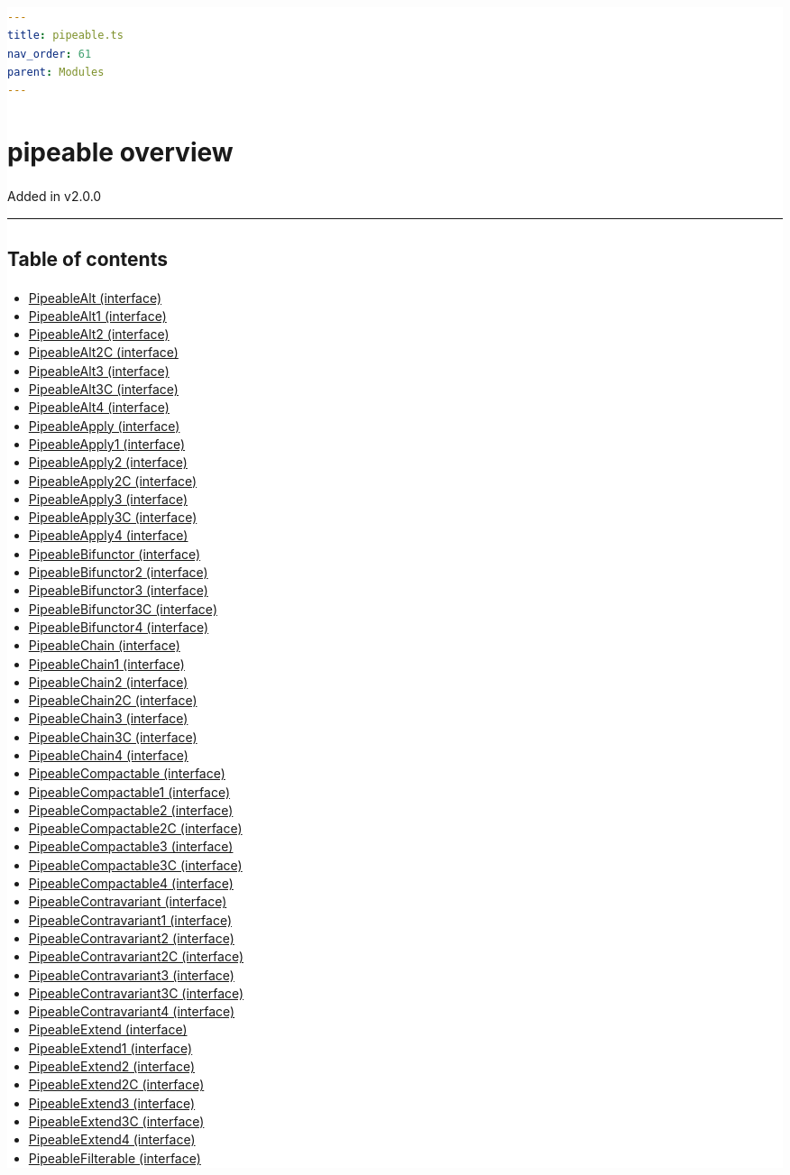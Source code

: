 ```yaml
---
title: pipeable.ts
nav_order: 61
parent: Modules
---
```


# pipeable overview

Added in v2.0.0

---

<h2 class="text-delta">Table of contents</h2>

- [PipeableAlt (interface)](#pipeablealt-interface)
- [PipeableAlt1 (interface)](#pipeablealt1-interface)
- [PipeableAlt2 (interface)](#pipeablealt2-interface)
- [PipeableAlt2C (interface)](#pipeablealt2c-interface)
- [PipeableAlt3 (interface)](#pipeablealt3-interface)
- [PipeableAlt3C (interface)](#pipeablealt3c-interface)
- [PipeableAlt4 (interface)](#pipeablealt4-interface)
- [PipeableApply (interface)](#pipeableapply-interface)
- [PipeableApply1 (interface)](#pipeableapply1-interface)
- [PipeableApply2 (interface)](#pipeableapply2-interface)
- [PipeableApply2C (interface)](#pipeableapply2c-interface)
- [PipeableApply3 (interface)](#pipeableapply3-interface)
- [PipeableApply3C (interface)](#pipeableapply3c-interface)
- [PipeableApply4 (interface)](#pipeableapply4-interface)
- [PipeableBifunctor (interface)](#pipeablebifunctor-interface)
- [PipeableBifunctor2 (interface)](#pipeablebifunctor2-interface)
- [PipeableBifunctor3 (interface)](#pipeablebifunctor3-interface)
- [PipeableBifunctor3C (interface)](#pipeablebifunctor3c-interface)
- [PipeableBifunctor4 (interface)](#pipeablebifunctor4-interface)
- [PipeableChain (interface)](#pipeablechain-interface)
- [PipeableChain1 (interface)](#pipeablechain1-interface)
- [PipeableChain2 (interface)](#pipeablechain2-interface)
- [PipeableChain2C (interface)](#pipeablechain2c-interface)
- [PipeableChain3 (interface)](#pipeablechain3-interface)
- [PipeableChain3C (interface)](#pipeablechain3c-interface)
- [PipeableChain4 (interface)](#pipeablechain4-interface)
- [PipeableCompactable (interface)](#pipeablecompactable-interface)
- [PipeableCompactable1 (interface)](#pipeablecompactable1-interface)
- [PipeableCompactable2 (interface)](#pipeablecompactable2-interface)
- [PipeableCompactable2C (interface)](#pipeablecompactable2c-interface)
- [PipeableCompactable3 (interface)](#pipeablecompactable3-interface)
- [PipeableCompactable3C (interface)](#pipeablecompactable3c-interface)
- [PipeableCompactable4 (interface)](#pipeablecompactable4-interface)
- [PipeableContravariant (interface)](#pipeablecontravariant-interface)
- [PipeableContravariant1 (interface)](#pipeablecontravariant1-interface)
- [PipeableContravariant2 (interface)](#pipeablecontravariant2-interface)
- [PipeableContravariant2C (interface)](#pipeablecontravariant2c-interface)
- [PipeableContravariant3 (interface)](#pipeablecontravariant3-interface)
- [PipeableContravariant3C (interface)](#pipeablecontravariant3c-interface)
- [PipeableContravariant4 (interface)](#pipeablecontravariant4-interface)
- [PipeableExtend (interface)](#pipeableextend-interface)
- [PipeableExtend1 (interface)](#pipeableextend1-interface)
- [PipeableExtend2 (interface)](#pipeableextend2-interface)
- [PipeableExtend2C (interface)](#pipeableextend2c-interface)
- [PipeableExtend3 (interface)](#pipeableextend3-interface)
- [PipeableExtend3C (interface)](#pipeableextend3c-interface)
- [PipeableExtend4 (interface)](#pipeableextend4-interface)
- [PipeableFilterable (interface)](#pipeablefilterable-interface)